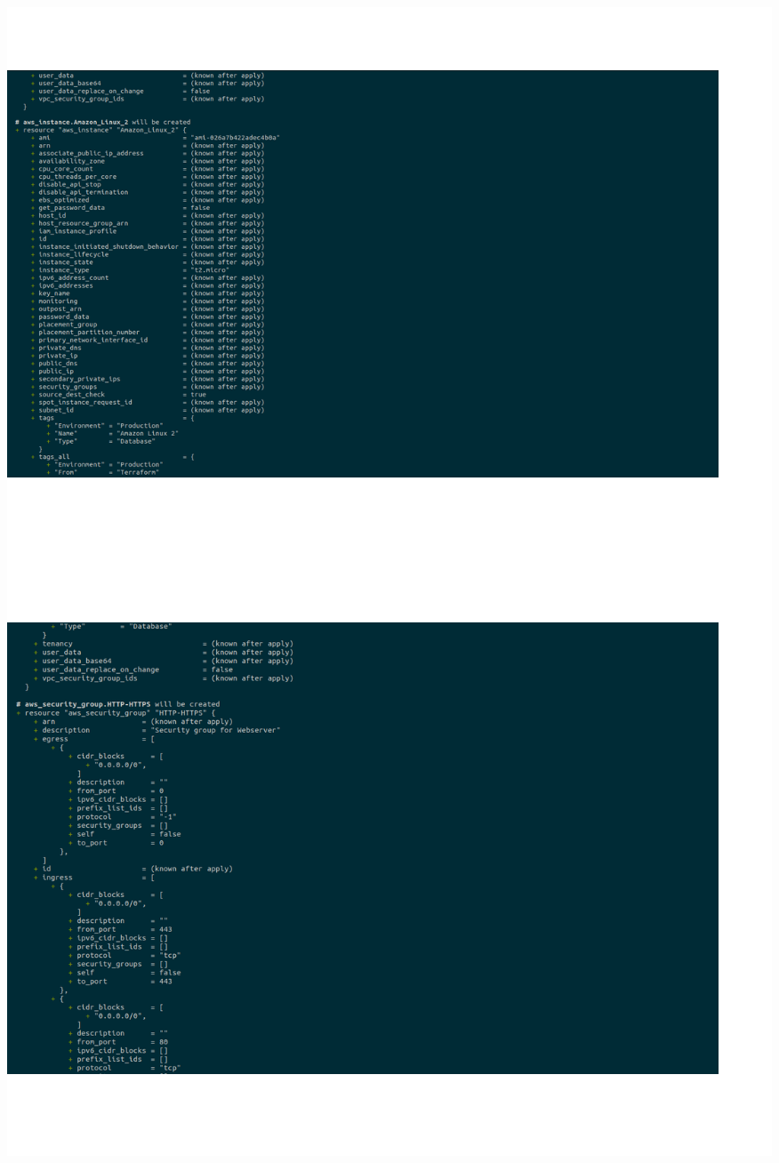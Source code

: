   <img src="https://github.com/MatveyGuralskiy/Terraform/blob/main/Screens/Import_Block/Test_For_Import-2.png?raw=true" height=600 width=800/>
  <br>
  <br>
  <br>
  <img src="https://github.com/MatveyGuralskiy/Terraform/blob/main/Screens/Import_Block/Test_For_Import-3.png?raw=true" height=600 width=800/>
  <br>
  <br>
  <br>